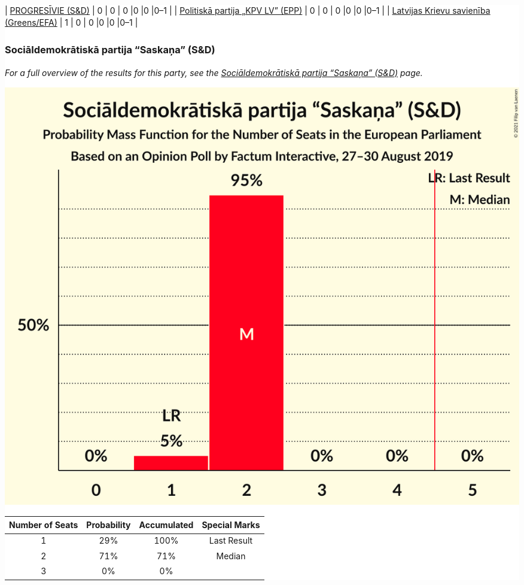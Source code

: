 | <a href="#progresīvie-(s&d)">PROGRESĪVIE (S&D)</a> | 0 | 0 | 0 |0 |0 |0–1 |
| <a href="#politiskā-partija-„kpv-lv”-(epp)">Politiskā partija „KPV LV” (EPP)</a> | 0 | 0 | 0 |0 |0 |0–1 |
| <a href="#latvijas-krievu-savienība-(greens/efa)">Latvijas Krievu savienība (Greens/EFA)</a> | 1 | 0 | 0 |0 |0 |0–1 |

### Sociāldemokrātiskā partija “Saskaņa” (S&D)

*For a full overview of the results for this party, see the [Sociāldemokrātiskā partija “Saskaņa” (S&D)](party-sociāldemokrātiskāpartija“saskaņa”sd.html) page.*

![Graph with seats probability mass function not yet produced](2019-08-30-FactumInteractive-seats-pmf-sociāldemokrātiskāpartija“saskaņa”sd.png "Seats Probability Mass Function")

| Number of Seats | Probability | Accumulated | Special Marks |
|:---------------:|:-----------:|:-----------:|:-------------:|
| 1 | 29% | 100% | Last Result |
| 2 | 71% | 71% | Median |
| 3 | 0% | 0% |  |
